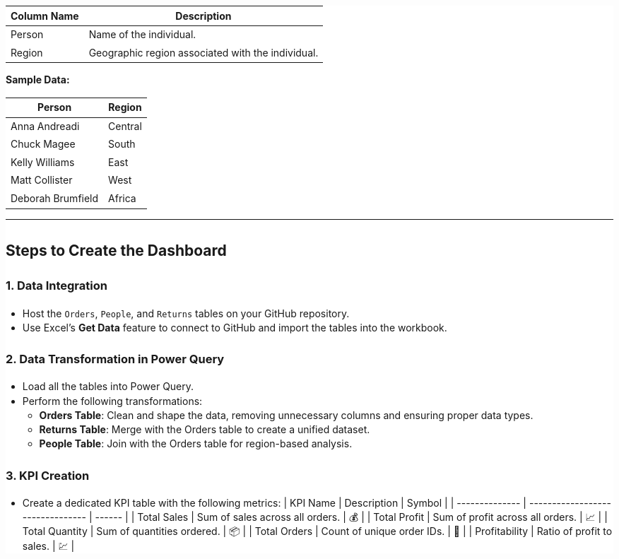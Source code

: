 | Column Name | Description                                       |
| ----------- | ------------------------------------------------- |
| Person      | Name of the individual.                           |
| Region      | Geographic region associated with the individual. |

**Sample Data:**

| Person            | Region  |
| ----------------- | ------- |
| Anna Andreadi     | Central |
| Chuck Magee       | South   |
| Kelly Williams    | East    |
| Matt Collister    | West    |
| Deborah Brumfield | Africa  |

---

## Steps to Create the Dashboard

### 1. Data Integration

- Host the `Orders`, `People`, and `Returns` tables on your GitHub repository.
- Use Excel’s **Get Data** feature to connect to GitHub and import the tables into the workbook.

### 2. Data Transformation in Power Query

- Load all the tables into Power Query.
- Perform the following transformations:
  - **Orders Table**: Clean and shape the data, removing unnecessary columns and ensuring proper data types.
  - **Returns Table**: Merge with the Orders table to create a unified dataset.
  - **People Table**: Join with the Orders table for region-based analysis.

### 3. KPI Creation

- Create a dedicated KPI table with the following metrics:
  | KPI Name       | Description                      | Symbol |
  | -------------- | -------------------------------- | ------ |
  | Total Sales    | Sum of sales across all orders.  | 💰     |
  | Total Profit   | Sum of profit across all orders. | 📈     |
  | Total Quantity | Sum of quantities ordered.       | 📦     |
  | Total Orders   | Count of unique order IDs.       | 🛒     |
  | Profitability  | Ratio of profit to sales.        | 💹     |
